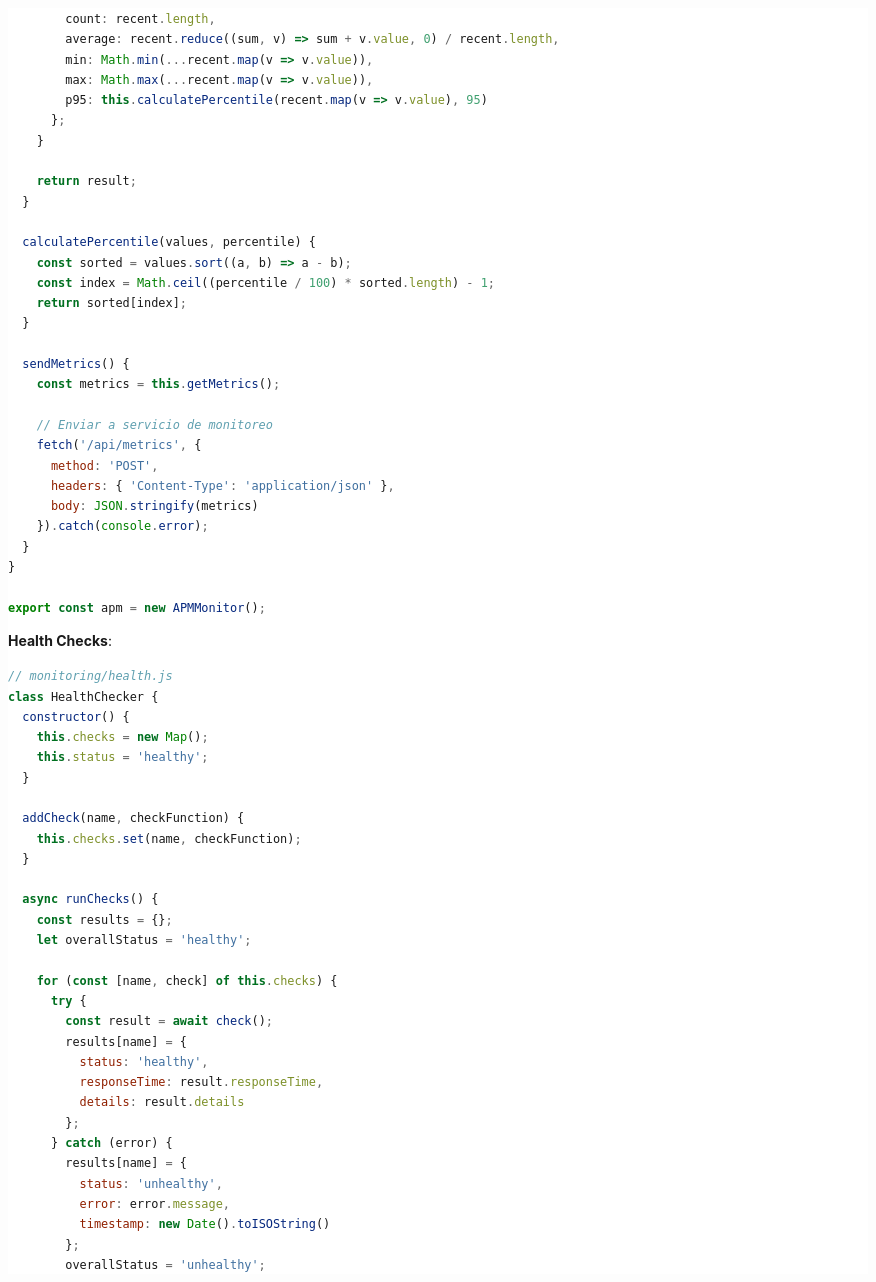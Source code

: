 ```javascript
        count: recent.length,
        average: recent.reduce((sum, v) => sum + v.value, 0) / recent.length,
        min: Math.min(...recent.map(v => v.value)),
        max: Math.max(...recent.map(v => v.value)),
        p95: this.calculatePercentile(recent.map(v => v.value), 95)
      };
    }
    
    return result;
  }

  calculatePercentile(values, percentile) {
    const sorted = values.sort((a, b) => a - b);
    const index = Math.ceil((percentile / 100) * sorted.length) - 1;
    return sorted[index];
  }

  sendMetrics() {
    const metrics = this.getMetrics();
    
    // Enviar a servicio de monitoreo
    fetch('/api/metrics', {
      method: 'POST',
      headers: { 'Content-Type': 'application/json' },
      body: JSON.stringify(metrics)
    }).catch(console.error);
  }
}

export const apm = new APMMonitor();
```

**Health Checks**:
```javascript
// monitoring/health.js
class HealthChecker {
  constructor() {
    this.checks = new Map();
    this.status = 'healthy';
  }

  addCheck(name, checkFunction) {
    this.checks.set(name, checkFunction);
  }

  async runChecks() {
    const results = {};
    let overallStatus = 'healthy';
    
    for (const [name, check] of this.checks) {
      try {
        const result = await check();
        results[name] = {
          status: 'healthy',
          responseTime: result.responseTime,
          details: result.details
        };
      } catch (error) {
        results[name] = {
          status: 'unhealthy',
          error: error.message,
          timestamp: new Date().toISOString()
        };
        overallStatus = 'unhealthy';
```